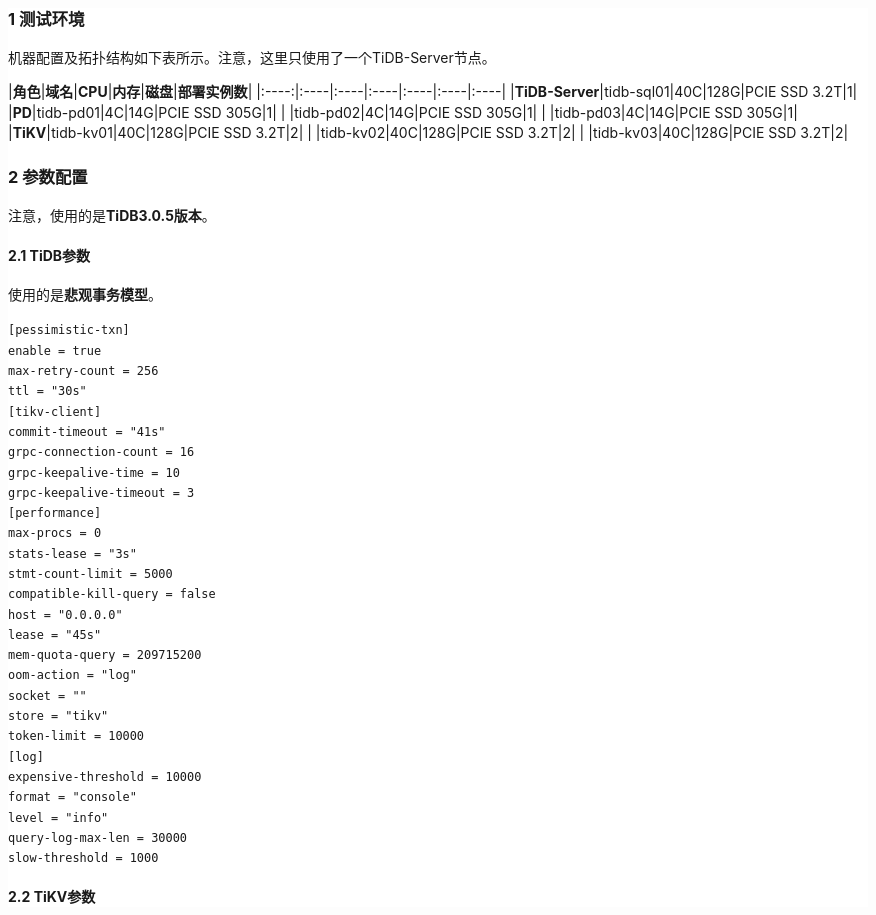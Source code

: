 ### 1 测试环境

机器配置及拓扑结构如下表所示。注意，这里只使用了一个TiDB-Server节点。

|**角色**|**域名**|**CPU**|**内存**|**磁盘**|**部署实例数**|
|:----:|:----|:----|:----|:----|:----|:----|
|**TiDB-Server**|tidb-sql01|40C|128G|PCIE SSD 3.2T|1|
|**PD**|tidb-pd01|4C|14G|PCIE SSD 305G|1|
|    |tidb-pd02|4C|14G|PCIE SSD 305G|1|
|    |tidb-pd03|4C|14G|PCIE SSD 305G|1|
|**TiKV**|tidb-kv01|40C|128G|PCIE SSD 3.2T|2|
|    |tidb-kv02|40C|128G|PCIE SSD 3.2T|2|
|    |tidb-kv03|40C|128G|PCIE SSD 3.2T|2|

### 2 参数配置

注意，使用的是**TiDB3.0.5版本**。

#### 2.1 TiDB参数

使用的是**悲观事务模型**。

```plain
[pessimistic-txn]
enable = true
max-retry-count = 256
ttl = "30s"
[tikv-client]
commit-timeout = "41s"
grpc-connection-count = 16
grpc-keepalive-time = 10
grpc-keepalive-timeout = 3
[performance]
max-procs = 0
stats-lease = "3s"
stmt-count-limit = 5000
compatible-kill-query = false
host = "0.0.0.0"
lease = "45s"
mem-quota-query = 209715200
oom-action = "log"
socket = ""
store = "tikv"
token-limit = 10000
[log]
expensive-threshold = 10000
format = "console"
level = "info"
query-log-max-len = 30000
slow-threshold = 1000
```
#### 2.2 TiKV参数
